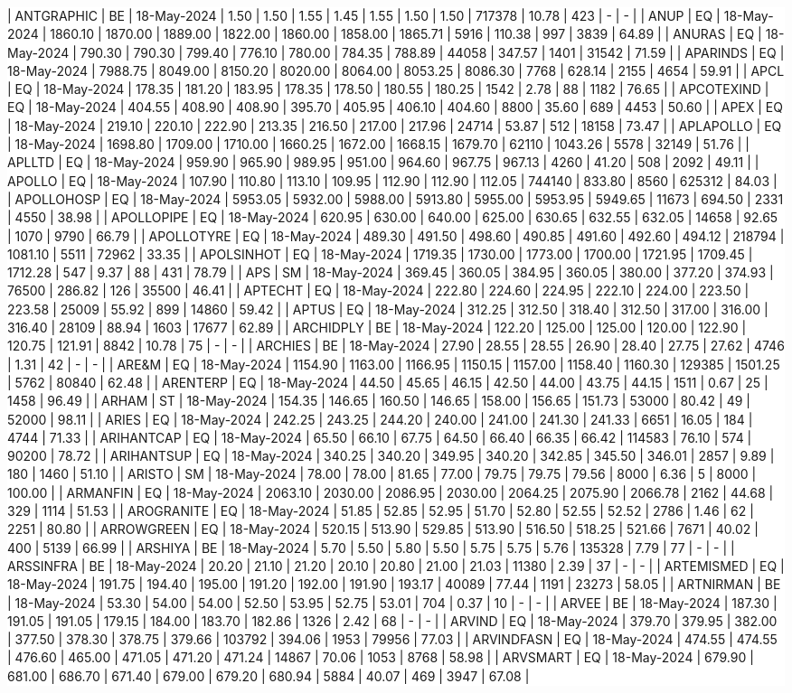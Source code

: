 | ANTGRAPHIC | BE | 18-May-2024 | 1.50 | 1.50 | 1.55 | 1.45 | 1.55 | 1.50 | 1.50 | 717378 | 10.78 | 423 | - | - |
| ANUP | EQ | 18-May-2024 | 1860.10 | 1870.00 | 1889.00 | 1822.00 | 1860.00 | 1858.00 | 1865.71 | 5916 | 110.38 | 997 | 3839 | 64.89 |
| ANURAS | EQ | 18-May-2024 | 790.30 | 790.30 | 799.40 | 776.10 | 780.00 | 784.35 | 788.89 | 44058 | 347.57 | 1401 | 31542 | 71.59 |
| APARINDS | EQ | 18-May-2024 | 7988.75 | 8049.00 | 8150.20 | 8020.00 | 8064.00 | 8053.25 | 8086.30 | 7768 | 628.14 | 2155 | 4654 | 59.91 |
| APCL | EQ | 18-May-2024 | 178.35 | 181.20 | 183.95 | 178.35 | 178.50 | 180.55 | 180.25 | 1542 | 2.78 | 88 | 1182 | 76.65 |
| APCOTEXIND | EQ | 18-May-2024 | 404.55 | 408.90 | 408.90 | 395.70 | 405.95 | 406.10 | 404.60 | 8800 | 35.60 | 689 | 4453 | 50.60 |
| APEX | EQ | 18-May-2024 | 219.10 | 220.10 | 222.90 | 213.35 | 216.50 | 217.00 | 217.96 | 24714 | 53.87 | 512 | 18158 | 73.47 |
| APLAPOLLO | EQ | 18-May-2024 | 1698.80 | 1709.00 | 1710.00 | 1660.25 | 1672.00 | 1668.15 | 1679.70 | 62110 | 1043.26 | 5578 | 32149 | 51.76 |
| APLLTD | EQ | 18-May-2024 | 959.90 | 965.90 | 989.95 | 951.00 | 964.60 | 967.75 | 967.13 | 4260 | 41.20 | 508 | 2092 | 49.11 |
| APOLLO | EQ | 18-May-2024 | 107.90 | 110.80 | 113.10 | 109.95 | 112.90 | 112.90 | 112.05 | 744140 | 833.80 | 8560 | 625312 | 84.03 |
| APOLLOHOSP | EQ | 18-May-2024 | 5953.05 | 5932.00 | 5988.00 | 5913.80 | 5955.00 | 5953.95 | 5949.65 | 11673 | 694.50 | 2331 | 4550 | 38.98 |
| APOLLOPIPE | EQ | 18-May-2024 | 620.95 | 630.00 | 640.00 | 625.00 | 630.65 | 632.55 | 632.05 | 14658 | 92.65 | 1070 | 9790 | 66.79 |
| APOLLOTYRE | EQ | 18-May-2024 | 489.30 | 491.50 | 498.60 | 490.85 | 491.60 | 492.60 | 494.12 | 218794 | 1081.10 | 5511 | 72962 | 33.35 |
| APOLSINHOT | EQ | 18-May-2024 | 1719.35 | 1730.00 | 1773.00 | 1700.00 | 1721.95 | 1709.45 | 1712.28 | 547 | 9.37 | 88 | 431 | 78.79 |
| APS | SM | 18-May-2024 | 369.45 | 360.05 | 384.95 | 360.05 | 380.00 | 377.20 | 374.93 | 76500 | 286.82 | 126 | 35500 | 46.41 |
| APTECHT | EQ | 18-May-2024 | 222.80 | 224.60 | 224.95 | 222.10 | 224.00 | 223.50 | 223.58 | 25009 | 55.92 | 899 | 14860 | 59.42 |
| APTUS | EQ | 18-May-2024 | 312.25 | 312.50 | 318.40 | 312.50 | 317.00 | 316.00 | 316.40 | 28109 | 88.94 | 1603 | 17677 | 62.89 |
| ARCHIDPLY | BE | 18-May-2024 | 122.20 | 125.00 | 125.00 | 120.00 | 122.90 | 120.75 | 121.91 | 8842 | 10.78 | 75 | - | - |
| ARCHIES | BE | 18-May-2024 | 27.90 | 28.55 | 28.55 | 26.90 | 28.40 | 27.75 | 27.62 | 4746 | 1.31 | 42 | - | - |
| ARE&M | EQ | 18-May-2024 | 1154.90 | 1163.00 | 1166.95 | 1150.15 | 1157.00 | 1158.40 | 1160.30 | 129385 | 1501.25 | 5762 | 80840 | 62.48 |
| ARENTERP | EQ | 18-May-2024 | 44.50 | 45.65 | 46.15 | 42.50 | 44.00 | 43.75 | 44.15 | 1511 | 0.67 | 25 | 1458 | 96.49 |
| ARHAM | ST | 18-May-2024 | 154.35 | 146.65 | 160.50 | 146.65 | 158.00 | 156.65 | 151.73 | 53000 | 80.42 | 49 | 52000 | 98.11 |
| ARIES | EQ | 18-May-2024 | 242.25 | 243.25 | 244.20 | 240.00 | 241.00 | 241.30 | 241.33 | 6651 | 16.05 | 184 | 4744 | 71.33 |
| ARIHANTCAP | EQ | 18-May-2024 | 65.50 | 66.10 | 67.75 | 64.50 | 66.40 | 66.35 | 66.42 | 114583 | 76.10 | 574 | 90200 | 78.72 |
| ARIHANTSUP | EQ | 18-May-2024 | 340.25 | 340.20 | 349.95 | 340.20 | 342.85 | 345.50 | 346.01 | 2857 | 9.89 | 180 | 1460 | 51.10 |
| ARISTO | SM | 18-May-2024 | 78.00 | 78.00 | 81.65 | 77.00 | 79.75 | 79.75 | 79.56 | 8000 | 6.36 | 5 | 8000 | 100.00 |
| ARMANFIN | EQ | 18-May-2024 | 2063.10 | 2030.00 | 2086.95 | 2030.00 | 2064.25 | 2075.90 | 2066.78 | 2162 | 44.68 | 329 | 1114 | 51.53 |
| AROGRANITE | EQ | 18-May-2024 | 51.85 | 52.85 | 52.95 | 51.70 | 52.80 | 52.55 | 52.52 | 2786 | 1.46 | 62 | 2251 | 80.80 |
| ARROWGREEN | EQ | 18-May-2024 | 520.15 | 513.90 | 529.85 | 513.90 | 516.50 | 518.25 | 521.66 | 7671 | 40.02 | 400 | 5139 | 66.99 |
| ARSHIYA | BE | 18-May-2024 | 5.70 | 5.50 | 5.80 | 5.50 | 5.75 | 5.75 | 5.76 | 135328 | 7.79 | 77 | - | - |
| ARSSINFRA | BE | 18-May-2024 | 20.20 | 21.10 | 21.20 | 20.10 | 20.80 | 21.00 | 21.03 | 11380 | 2.39 | 37 | - | - |
| ARTEMISMED | EQ | 18-May-2024 | 191.75 | 194.40 | 195.00 | 191.20 | 192.00 | 191.90 | 193.17 | 40089 | 77.44 | 1191 | 23273 | 58.05 |
| ARTNIRMAN | BE | 18-May-2024 | 53.30 | 54.00 | 54.00 | 52.50 | 53.95 | 52.75 | 53.01 | 704 | 0.37 | 10 | - | - |
| ARVEE | BE | 18-May-2024 | 187.30 | 191.05 | 191.05 | 179.15 | 184.00 | 183.70 | 182.86 | 1326 | 2.42 | 68 | - | - |
| ARVIND | EQ | 18-May-2024 | 379.70 | 379.95 | 382.00 | 377.50 | 378.30 | 378.75 | 379.66 | 103792 | 394.06 | 1953 | 79956 | 77.03 |
| ARVINDFASN | EQ | 18-May-2024 | 474.55 | 474.55 | 476.60 | 465.00 | 471.05 | 471.20 | 471.24 | 14867 | 70.06 | 1053 | 8768 | 58.98 |
| ARVSMART | EQ | 18-May-2024 | 679.90 | 681.00 | 686.70 | 671.40 | 679.00 | 679.20 | 680.94 | 5884 | 40.07 | 469 | 3947 | 67.08 |